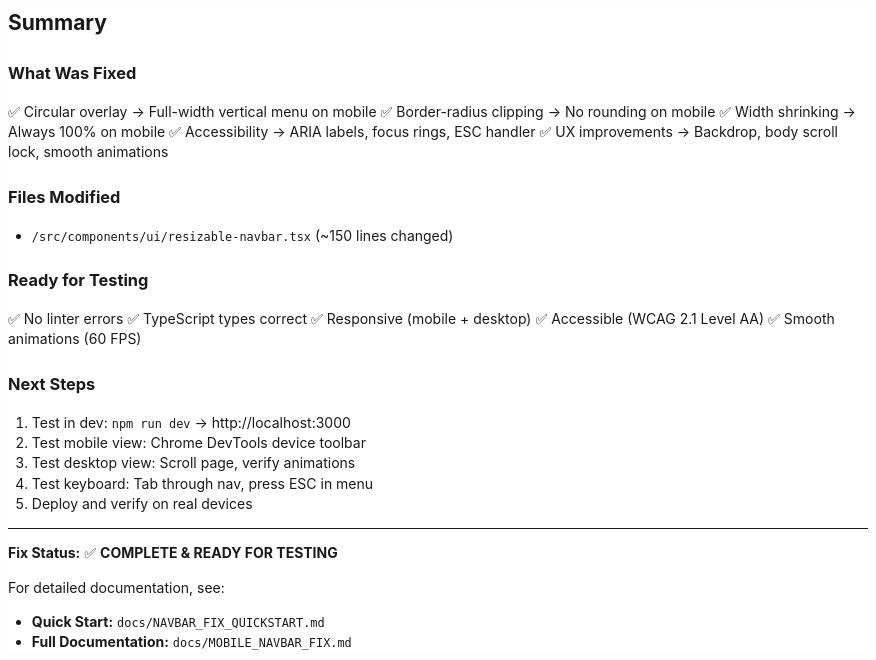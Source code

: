 
## Summary

### What Was Fixed
✅ Circular overlay → Full-width vertical menu on mobile
✅ Border-radius clipping → No rounding on mobile
✅ Width shrinking → Always 100% on mobile
✅ Accessibility → ARIA labels, focus rings, ESC handler
✅ UX improvements → Backdrop, body scroll lock, smooth animations

### Files Modified
- `/src/components/ui/resizable-navbar.tsx` (~150 lines changed)

### Ready for Testing
✅ No linter errors
✅ TypeScript types correct
✅ Responsive (mobile + desktop)
✅ Accessible (WCAG 2.1 Level AA)
✅ Smooth animations (60 FPS)

### Next Steps
1. Test in dev: `npm run dev` → http://localhost:3000
2. Test mobile view: Chrome DevTools device toolbar
3. Test desktop view: Scroll page, verify animations
4. Test keyboard: Tab through nav, press ESC in menu
5. Deploy and verify on real devices

---

**Fix Status:** ✅ **COMPLETE & READY FOR TESTING**

For detailed documentation, see:
- **Quick Start:** `docs/NAVBAR_FIX_QUICKSTART.md`
- **Full Documentation:** `docs/MOBILE_NAVBAR_FIX.md`
